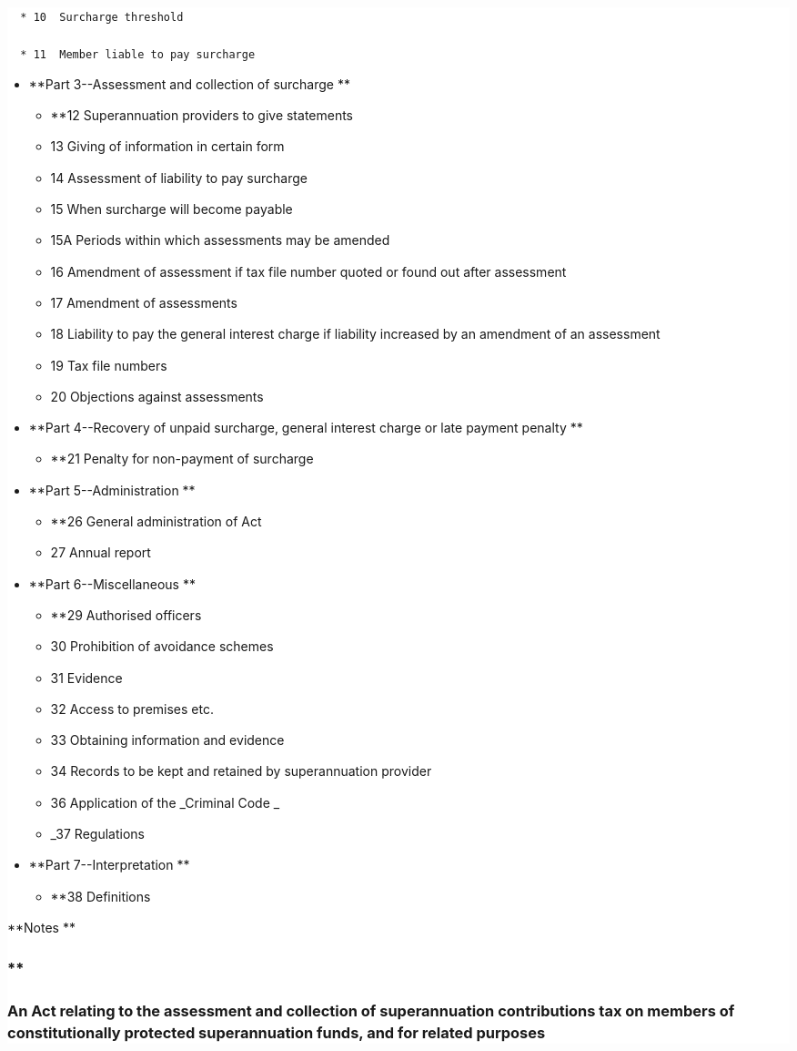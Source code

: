       * 10	Surcharge threshold	 

      * 11	Member liable to pay surcharge	 

   * **Part 3--Assessment and collection of surcharge	 **

      * **12	Superannuation providers to give statements	 

      * 13	Giving of information in certain form	 

      * 14	Assessment of liability to pay surcharge	 

      * 15	When surcharge will become payable	 

      * 15A	Periods within which assessments may be amended	 

      * 16	Amendment of assessment if tax file number quoted or found out after assessment	 

      * 17	Amendment of assessments	 

      * 18	Liability to pay the general interest charge if liability increased by an amendment of an assessment	 

      * 19	Tax file numbers	 

      * 20	Objections against assessments	 

   * **Part 4--Recovery of unpaid surcharge, general interest charge or late payment penalty	 **

      * **21	Penalty for non-payment of surcharge	 

   * **Part 5--Administration	 **

      * **26	General administration of Act	 

      * 27	Annual report	 

   * **Part 6--Miscellaneous	 **

      * **29	Authorised officers	 

      * 30	Prohibition of avoidance schemes	 

      * 31	Evidence	 

      * 32	Access to premises etc.	 

      * 33	Obtaining information and evidence	 

      * 34	Records to be kept and retained by superannuation provider	 

      * 36	Application of the _Criminal Code	 _

      * _37	Regulations	 

   * **Part 7--Interpretation	 **

      * **38	Definitions	 

**Notes	 **

### **
### An Act relating to the assessment and collection of superannuation contributions tax on members of constitutionally protected superannuation funds, and for related purposes
